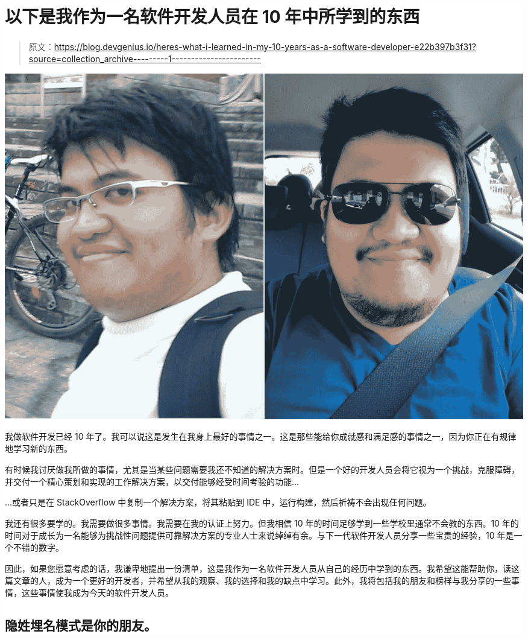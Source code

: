 # 以下是我作为一名软件开发人员在 10 年中所学到的东西

> 原文：<https://blog.devgenius.io/heres-what-i-learned-in-my-10-years-as-a-software-developer-e22b397b3f31?source=collection_archive---------1----------------------->

![](img/b998ee220199ee88e6912850ee39da81.png)

我做软件开发已经 10 年了。我可以说这是发生在我身上最好的事情之一。这是那些能给你成就感和满足感的事情之一，因为你正在有规律地学习新的东西。

有时候我讨厌做我所做的事情，尤其是当某些问题需要我还不知道的解决方案时。但是一个好的开发人员会将它视为一个挑战，克服障碍，并交付一个精心策划和实现的工作解决方案，以交付能够经受时间考验的功能…

…或者只是在 StackOverflow 中复制一个解决方案，将其粘贴到 IDE 中，运行构建，然后祈祷不会出现任何问题。

我还有很多要学的。我需要做很多事情。我需要在我的认证上努力。但我相信 10 年的时间足够学到一些学校里通常不会教的东西。10 年的时间对于成长为一名能够为挑战性问题提供可靠解决方案的专业人士来说绰绰有余。与下一代软件开发人员分享一些宝贵的经验，10 年是一个不错的数字。

因此，如果您愿意考虑的话，我谦卑地提出一份清单，这是我作为一名软件开发人员从自己的经历中学到的东西。我希望这能帮助你，读这篇文章的人，成为一个更好的开发者，并希望从我的观察、我的选择和我的缺点中学习。此外，我将包括我的朋友和榜样与我分享的一些事情，这些事情使我成为今天的软件开发人员。

## 隐姓埋名模式是你的朋友。
